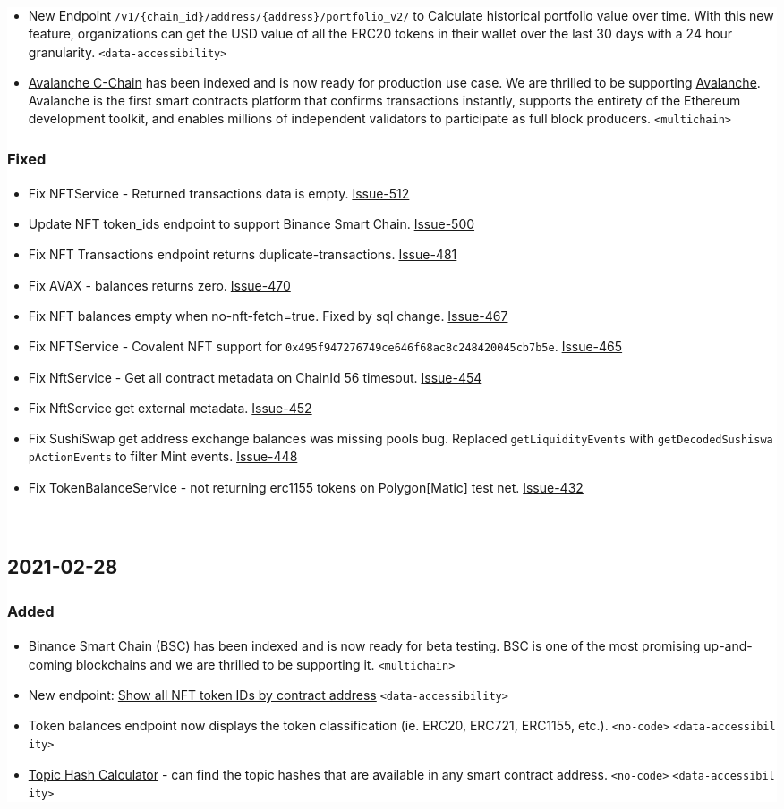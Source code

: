 - New Endpoint `/v1/{chain_id}/address/{address}/portfolio_v2/` to Calculate historical portfolio value over time. With this new feature, organizations can get the USD value of all the ERC20 tokens in their wallet over the last 30 days with a 24 hour granularity. `<data-accessibility>`

- [Avalanche C-Chain](https://www.avalabs.org/) has been indexed and is now ready for production use case. We are thrilled to be supporting [Avalanche](https://www.covalenthq.com/docs/networks/avalanche). Avalanche is the first smart contracts platform that confirms transactions instantly, supports the entirety of the Ethereum development toolkit, and enables millions of independent validators to participate as full block producers. `<multichain>`

### Fixed

- Fix NFTService - Returned transactions data is empty. [Issue-512](https://github.com/covalenthq/scout/issues/512)

- Update NFT token_ids endpoint to support Binance Smart Chain. [Issue-500](https://github.com/covalenthq/scout/issues/500)

- Fix NFT Transactions endpoint returns duplicate-transactions. [Issue-481](https://github.com/covalenthq/scout/issues/481)

- Fix AVAX - balances returns zero. [Issue-470](https://github.com/covalenthq/scout/issues/470)

- Fix NFT balances empty when no-nft-fetch=true. Fixed by sql change. [Issue-467](https://github.com/covalenthq/scout/issues/467)

- Fix NFTService - Covalent NFT support for `0x495f947276749ce646f68ac8c248420045cb7b5e`. [Issue-465](https://github.com/covalenthq/scout/issues/465)

- Fix NftService - Get all contract metadata on ChainId 56 timesout. [Issue-454](https://github.com/covalenthq/scout/issues/454)

- Fix NftService get external metadata. [Issue-452](https://github.com/covalenthq/scout/issues/452)

- Fix SushiSwap get address exchange balances was missing pools bug. Replaced `getLiquidityEvents` with `getDecodedSushiswapActionEvents` to filter Mint events. [Issue-448](https://github.com/covalenthq/scout/issues/448)

- Fix TokenBalanceService - not returning erc1155 tokens on Polygon[Matic] test net. [Issue-432](https://github.com/covalenthq/scout/issues/432)

&nbsp;

## 2021-02-28
### Added

- Binance Smart Chain (BSC) has been indexed and is now ready for beta testing. BSC is one of the most promising up-and-coming blockchains and we are thrilled to be supporting it. `<multichain>`

- New endpoint: [Show all NFT token IDs by contract address](https://www.covalenthq.com/docs/api/#get-/v1/{chainId}/tokens/{address}/nft_token_ids/) `<data-accessibility>`

- Token balances endpoint now displays the token classification (ie. ERC20, ERC721, ERC1155, etc.). `<no-code>` `<data-accessibility>`

- [Topic Hash Calculator](https://www.covalenthq.com/docs/tools/topic-calculator) - can find the topic hashes that are available in any smart contract address. `<no-code>` `<data-accessibility>`
